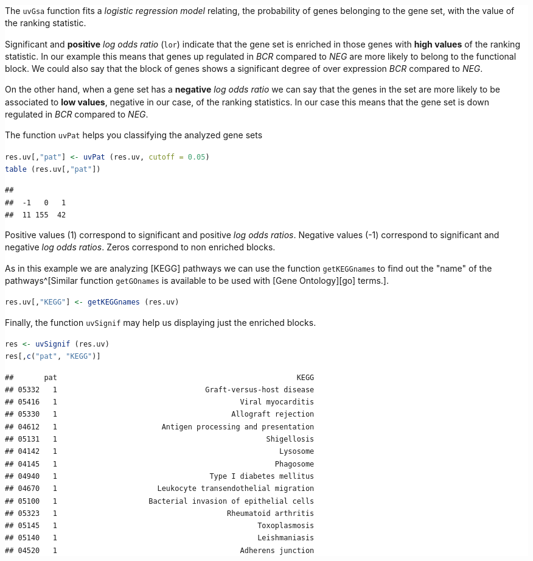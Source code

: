 The `uvGsa` function fits a _logistic regression model_
relating, the probability of genes belonging to the gene set,
with the value of the ranking statistic.

Significant and __positive__ _log odds ratio_ (`lor`) indicate that
the gene set is enriched in those genes with __high values__ of the
ranking statistic.
In our example this means that genes up regulated in _BCR_ compared to
_NEG_ are more likely to belong to the functional block.
We could also say that the block of genes shows a significant degree
of over expression _BCR_ compared to _NEG_.

On the other hand, when a gene set has a __negative__  _log odds ratio_
we can say that the genes in the set are more likely to be associated to
__low values__,
negative in our case, of the ranking statistics.
In our case this means that the gene set is down regulated in _BCR_
compared to _NEG_.

The function `uvPat` helps you classifying the analyzed gene sets


```r
res.uv[,"pat"] <- uvPat (res.uv, cutoff = 0.05)
table (res.uv[,"pat"])
```

```
## 
##  -1   0   1 
##  11 155  42
```

Positive values (1)  correspond to significant and positive _log odds ratios_.
Negative values (-1) correspond to significant and negative _log odds ratios_.
Zeros correspond to non enriched blocks.

As in this example we are analyzing [KEGG] pathways
we can use the function `getKEGGnames`
to find out the "name" of the
pathways^[Similar function `getGOnames` is available to be used with [Gene Ontology][go] terms.].


```r
res.uv[,"KEGG"] <- getKEGGnames (res.uv)
```

Finally, the function `uvSignif` may help us displaying
just the enriched blocks.


```r
res <- uvSignif (res.uv)
res[,c("pat", "KEGG")]
```

```
##       pat                                                       KEGG
## 05332   1                                  Graft-versus-host disease
## 05416   1                                          Viral myocarditis
## 05330   1                                        Allograft rejection
## 04612   1                        Antigen processing and presentation
## 05131   1                                                Shigellosis
## 04142   1                                                   Lysosome
## 04145   1                                                  Phagosome
## 04940   1                                   Type I diabetes mellitus
## 04670   1                       Leukocyte transendothelial migration
## 05100   1                     Bacterial invasion of epithelial cells
## 05323   1                                       Rheumatoid arthritis
## 05145   1                                              Toxoplasmosis
## 05140   1                                              Leishmaniasis
## 04520   1                                          Adherens junction
```

[paperALL]: http://bloodjournal.hematologylibrary.org/cgi/pmidlookup?view=long&pmid=14684422 "Reference of the ALL dataset"